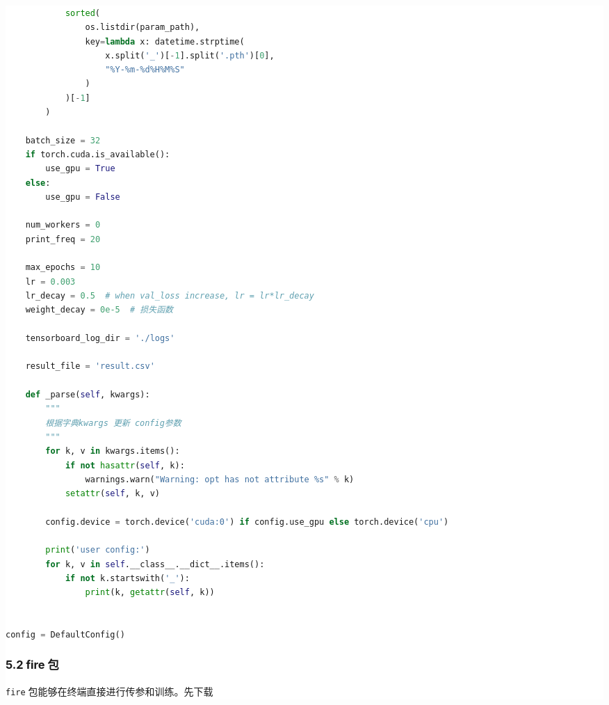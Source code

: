 ```python
            sorted(
                os.listdir(param_path),
                key=lambda x: datetime.strptime(
                    x.split('_')[-1].split('.pth')[0],
                    "%Y-%m-%d%H%M%S"
                )
            )[-1]
        )

    batch_size = 32
    if torch.cuda.is_available():
        use_gpu = True
    else:
        use_gpu = False

    num_workers = 0
    print_freq = 20

    max_epochs = 10
    lr = 0.003
    lr_decay = 0.5  # when val_loss increase, lr = lr*lr_decay
    weight_decay = 0e-5  # 损失函数

    tensorboard_log_dir = './logs'

    result_file = 'result.csv'

    def _parse(self, kwargs):
        """
        根据字典kwargs 更新 config参数
        """
        for k, v in kwargs.items():
            if not hasattr(self, k):
                warnings.warn("Warning: opt has not attribute %s" % k)
            setattr(self, k, v)

        config.device = torch.device('cuda:0') if config.use_gpu else torch.device('cpu')

        print('user config:')
        for k, v in self.__class__.__dict__.items():
            if not k.startswith('_'):
                print(k, getattr(self, k))


config = DefaultConfig()
```

### 5.2 fire 包

`fire` 包能够在终端直接进行传参和训练。先下载
